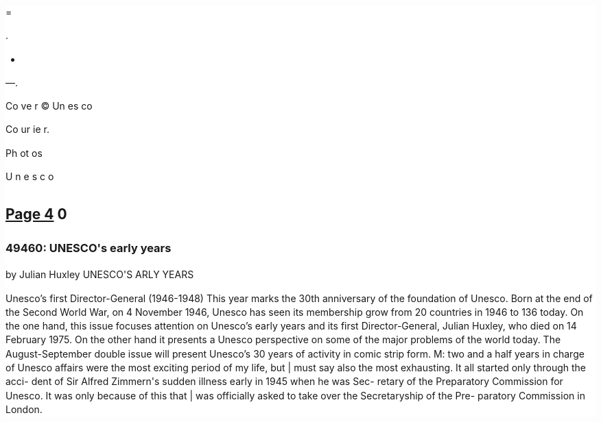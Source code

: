 =
 
.
 
-
 
—.
 
Co
ve
r 
© 
Un
es
co
 
Co
ur
ie
r.
 
Ph
ot
os
 
U
n
e
s
c
o

## [Page 4](074820engo.pdf#page=4) 0

### 49460: UNESCO's early years

   
by Julian Huxley 
UNESCO'S 
ARLY YEARS 
  
Unesco’s first Director-General (1946-1948) 
This year marks the 30th anniversary of the 
foundation of Unesco. Born at the end of the 
Second World War, on 4 November 1946, Unesco 
has seen its membership grow from 20 countries 
in 1946 to 136 today. On the one hand, this issue 
focuses attention on Unesco’s early years and its 
first Director-General, Julian Huxley, who died on 
14 February 1975. On the other hand it presents a 
Unesco perspective on some of the major problems 
of the world today. The August-September double 
issue will present Unesco’s 30 years of activity 
in comic strip form. 
M: two and a half years in 
charge of Unesco affairs 
were the most exciting period of my 
life, but | must say also the most 
exhausting. 
It all started only through the acci- 
dent of Sir Alfred Zimmern's sudden 
illness early in 1945 when he was Sec- 
retary of the Preparatory Commission 
for Unesco. It was only because of 
this that | was officially asked to take 
over the Secretaryship of the Pre- 
paratory Commission in London. 